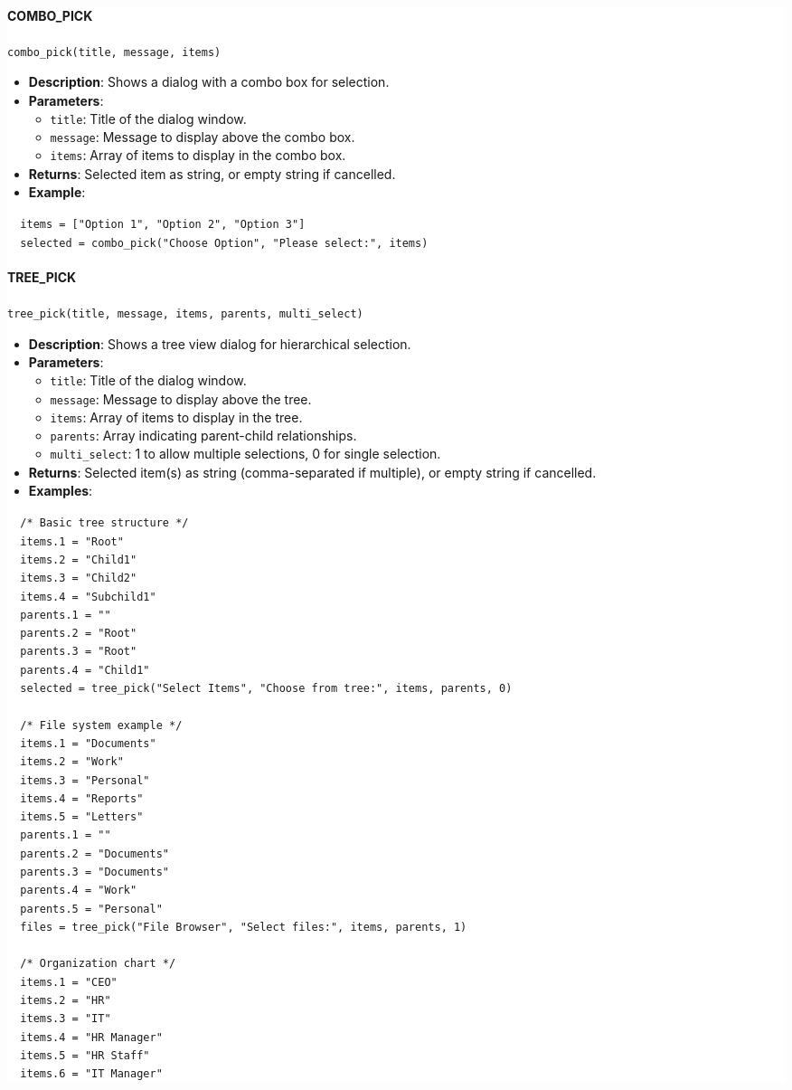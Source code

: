 #### COMBO_PICK

```rexx <!--guiex15.rexx-->
combo_pick(title, message, items)
```

- **Description**: Shows a dialog with a combo box for selection.
- **Parameters**:
  - `title`: Title of the dialog window.
  - `message`: Message to display above the combo box.
  - `items`: Array of items to display in the combo box.
- **Returns**: Selected item as string, or empty string if cancelled.
- **Example**:
```rexx <!--guiex16.rexx-->
  items = ["Option 1", "Option 2", "Option 3"]
  selected = combo_pick("Choose Option", "Please select:", items)
  ```

#### TREE_PICK

```rexx <!--guiex17.rexx-->
tree_pick(title, message, items, parents, multi_select)
```

- **Description**: Shows a tree view dialog for hierarchical selection.
- **Parameters**:
  - `title`: Title of the dialog window.
  - `message`: Message to display above the tree.
  - `items`: Array of items to display in the tree.
  - `parents`: Array indicating parent-child relationships.
  - `multi_select`: 1 to allow multiple selections, 0 for single selection.
- **Returns**: Selected item(s) as string (comma-separated if multiple), or empty string if cancelled.
- **Examples**:
```rexx <!--guiex18.rexx-->
  /* Basic tree structure */
  items.1 = "Root"
  items.2 = "Child1"
  items.3 = "Child2"
  items.4 = "Subchild1"
  parents.1 = ""
  parents.2 = "Root"
  parents.3 = "Root"
  parents.4 = "Child1"
  selected = tree_pick("Select Items", "Choose from tree:", items, parents, 0)
  
  /* File system example */
  items.1 = "Documents"
  items.2 = "Work"
  items.3 = "Personal"
  items.4 = "Reports"
  items.5 = "Letters"
  parents.1 = ""
  parents.2 = "Documents"
  parents.3 = "Documents"
  parents.4 = "Work"
  parents.5 = "Personal"
  files = tree_pick("File Browser", "Select files:", items, parents, 1)
  
  /* Organization chart */
  items.1 = "CEO"
  items.2 = "HR"
  items.3 = "IT"
  items.4 = "HR Manager"
  items.5 = "HR Staff"
  items.6 = "IT Manager"
```

[^option]: \code{-DENABLE_GTK=ON}